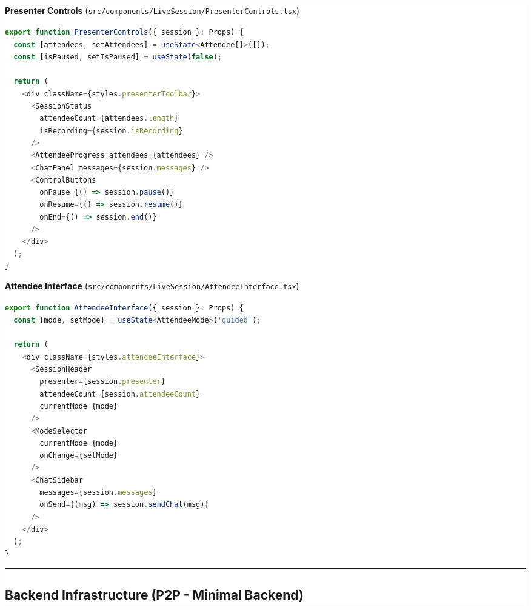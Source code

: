 **Presenter Controls** (`src/components/LiveSession/PresenterControls.tsx`)
```typescript
export function PresenterControls({ session }: Props) {
  const [attendees, setAttendees] = useState<Attendee[]>([]);
  const [isPaused, setIsPaused] = useState(false);
  
  return (
    <div className={styles.presenterToolbar}>
      <SessionStatus 
        attendeeCount={attendees.length}
        isRecording={session.isRecording}
      />
      <AttendeeProgress attendees={attendees} />
      <ChatPanel messages={session.messages} />
      <ControlButtons
        onPause={() => session.pause()}
        onResume={() => session.resume()}
        onEnd={() => session.end()}
      />
    </div>
  );
}
```

**Attendee Interface** (`src/components/LiveSession/AttendeeInterface.tsx`)
```typescript
export function AttendeeInterface({ session }: Props) {
  const [mode, setMode] = useState<AttendeeMode>('guided');
  
  return (
    <div className={styles.attendeeInterface}>
      <SessionHeader 
        presenter={session.presenter}
        attendeeCount={session.attendeeCount}
        currentMode={mode}
      />
      <ModeSelector 
        currentMode={mode}
        onChange={setMode}
      />
      <ChatSidebar 
        messages={session.messages}
        onSend={(msg) => session.sendChat(msg)}
      />
    </div>
  );
}
```

---

## Backend Infrastructure (P2P - Minimal Backend)
